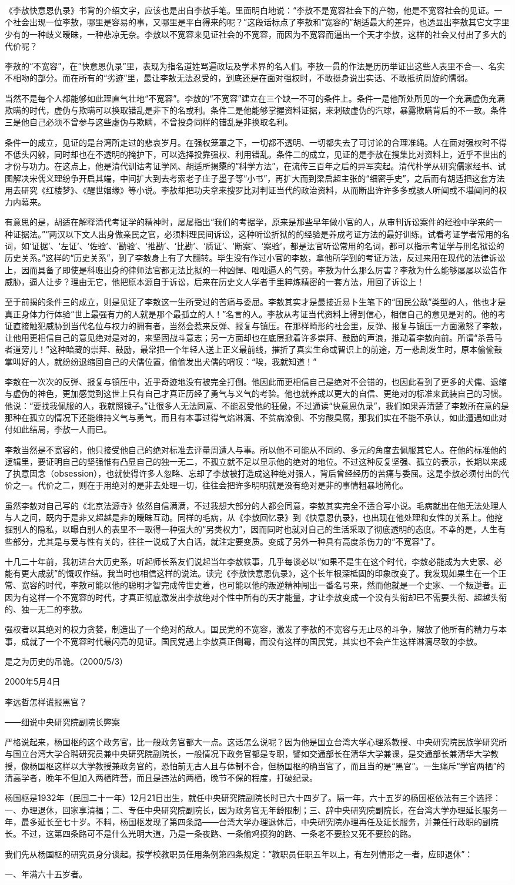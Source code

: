 《李敖快意恩仇录》书背的介绍文字，应该也是出自李敖手笔。里面明白地说：“李敖不是宽容社会下的产物，他是不宽容社会的见证。一个社会出现一位李敖，哪里是容易的事，又哪里是平白得来的呢？”这段话标点了李敖和“宽容的”胡适最大的差异，也透显出李敖其它文字里少有的一种歧义暧昧，一种悲凉无奈。李敖以不宽容来见证社会的不宽容，而因为不宽容而逼出一个天才李敖，这样的社会又付出了多大的代价呢？

李敖的“不宽容”，在“快意恩仇录”里，表现为指名道姓骂遍政坛及学术界的名人们。李敖一贯的作法是历历举证出这些人表里不合一、名实不相吻的部分。而在所有的“劣迹”里，最让李敖无法忍受的，到底还是在面对强权时，不敢挺身说出实话、不敢抵抗周旋的懦弱。

当然不是每个人都能够如此理直气壮地“不宽容”。李敖的“不宽容”建立在三个缺一不可的条件上。条件一是他所处所见的一个充满虚伪充满欺瞒的时代，虚伪与欺瞒可以换取错乱是非下的名或利。条件二是他能够掌握资料证据，来刺破虚伪的汽球，暴露欺瞒背后的不一致。条件三是他自己必须不曾参与这些虚伪与欺瞒，不曾投身同样的错乱是非换取名利。

条件一的成立，见证的是台湾所走过的悲哀岁月。在强权笼罩之下，一切都不透明、一切都失去了可讨论的合理准绳。人在面对强权时不得不低头闪躲，同时却也在不透明的掩护下，可以选择投靠强权、利用错乱。条件二的成立，见证的是李敖在搜集比对资料上，近乎不世出的才份与功力。在这点上，他是清代训诂考证学风、胡适所揭橥的“科学方法”，在流传三百年之后的异军突起。清代朴学从研究儒家经书、试图解决宋儒义理纷争开启其端，中间扩大到去考索老子庄子墨子等“小书”，再扩大而到梁启超主张的“细密手史”，之后而有胡适把这套方法用去研究《红楼梦》、《醒世姻缘》等小说。李敖却把功夫拿来搜罗比对判证当代的政治资料，从而断出许许多多或骇人听闻或不堪闻问的权力内幕来。

有意思的是，胡适在解释清代考证学的精神时，屡屡指出“我们的考据学，原来是那些早年做小官的人，从审判诉讼案件的经验中学来的一种证据法。”“两汉以下文人出身做亲民之官，必须料理民间诉讼，这种听讼折狱的的经验是养成考证方法的最好训练。试看考证学者常用的名词，如‘证据’、‘左证’、‘佐验’、‘勘验’、‘推勘’、‘比勘’、‘质证’、‘断案’、‘案验’，都是法官听讼常用的名词，都可以指示考证学与刑名狱讼的历史关系。”这样的“历史关系”，到了李敖身上有了大翻转。毕生没有作过小官的李敖，拿他所学到的考证方法，反过来用在现代的法律诉讼上，因而具备了即使是科班出身的律师法官都无法比拟的一种凶悍、咄咄逼人的气势。李敖为什么那么厉害？李敖为什么能够屡屡以讼告作威胁，逼人让步？理由无它，他把原本源自于诉讼，后来在历史文人学者手里粹炼精密的一套方法，用回了诉讼上！

至于前揭的条件三的成立，则是见证了李敖这一生所受过的苦痛与委屈。李敖其实才是最接近易卜生笔下的“国民公敌”类型的人，他也才是真正身体力行体验“世上最强有力的人就是那个最孤立的人！”名言的人。李敖从考证当代资料上得到信心，相信自己的意见是对的。他的考证直接触犯威胁到当代名位与权力的拥有者，当然会惹来反弹、报复与镇压。在那样畸形的社会里，反弹、报复与镇压一方面激怒了李敖，让他用更相信自己的意见绝对是对的，来坚固战斗意志；另一方面却也在底层掀着许多崇拜、鼓励的声浪，推动着李敖向前。所谓“杀吾马者道旁儿！”这种暗藏的崇拜、鼓励，最常把一个年轻人送上正义最前线，摧折了真实生命或智识上的前途，万一悲剧发生时，原本偷偷鼓掌叫好的人，就纷纷退缩回自己的犬儒位置，偷偷发出犬儒的喟叹：“唉，我就知道！”

李敖在一次次的反弹、报复与镇压中，近乎奇迹地没有被完全打倒。他因此而更相信自己是绝对不会错的，也因此看到了更多的犬儒、退缩与虚伪的神色，更加感觉到这世上只有自己才真正历经了勇气与义气的考验。他也就养成以更大的自信、更绝对的标准来武装自己的习惯。他说：“要找我佩服的人，我就照镜子。”让很多人无法同意、不能忍受他的狂傲，不过通读“快意恩仇录”，我们如果弄清楚了李敖所在意的是那种在孤立的情况下还能维持义气与勇气，而且有本事过得气焰淋漓、不贫病潦倒、不穷酸臭腐，那我们实在不能不承认，如此遭遇如此对付如此结局，李敖一人而已。

李敖当然是不宽容的，他只接受他自己的绝对标准去评量周遭人与事。所以他不可能从不同的、多元的角度去佩服其它人。在他的标准他的逻辑里，要证明自己的坚强惟有凸显自己的独一无二，不孤立就不足以显示他的绝对的地位。不过这种反复坚强、孤立的表示，长期以来成了执意固念（obsession），也就使得许多人忽略、忘却了李敖被打造成这种绝对强人，背后曾经经历的苦痛与委屈。这是李敖必须付出的代价之一。代价之二，则在于用绝对的是非去处理一切，往往会把许多明明就是没有绝对是非的事情粗暴地简化。

虽然李敖对自己写的《北京法源寺》依然自信满满，不过我想大部分的人都会同意，李敖其实完全不适合写小说。毛病就出在他无法处理人与人之间，既内于是非又超越是非的暧昧互动。同样的毛病，从《李敖回忆录》到《快意恩仇录》，也出现在他处理和女性的关系上。他挖掘别人的隐私，以曝白别人的表里不一取得一种强大的“另类权力”，因而同时也就对自己的生活采取了彻底透明的态度。不幸的是，人生有些部分，尤其是与爱与性有关的，往往一说成了大白话，就注定要变质。变成了另外一种具有高度杀伤力的“不宽容”了。

十几二十年前，我初进台大历史系，听起师长系友们说起当年李敖轶事，几乎每谈必以“如果不是生在这个时代，李敖必能成为大史家、必能有更大成就”的慨叹作结。我当时也相信这样的说法。读完《李敖快意恩仇录》，这个长年根深柢固的印象改变了。我发现如果生在一个正常、宽容的时代，李敖可能以他的聪明才智完成传世史着，也可能以他的叛逆精神闯出一番名号来，然而他就是一个史家、一个叛逆者。正因为有这样一个不宽容的时代，才真正彻底激发出李敖绝对个性中所有的天才能量，才让李敖变成一个没有头衔却已不需要头衔、超越头衔的、独一无二的李敖。

强权者以其绝对的权力贪婪，制造出了一个绝对的敌人。国民党的不宽容，激发了李敖的不宽容与无止尽的斗争，解放了他所有的精力与本事，成就了一个不宽容时代最闪亮的见证。国民党遇上李敖真正倒霉，而没有这样的国民党，其实也不会产生这样淋漓尽致的李敖。

是之为历史的吊诡。（2000/5/3）



2000年5月4日

李远哲怎样谎报黑官？

——细说中央研究院副院长弊案

严格说起来，杨国枢的这个政务官，比一般政务官都大一点。这话怎么说呢？因为他是国立台湾大学心理系教授、中央研究院民族学研究所与国立台湾大学合聘研究员兼中央研究院副院长，一般情况下政务官都是专职，譬如交通部长在清华大学兼课，是交通部长兼清华大学教授，像杨国枢这样以大学教授兼政务官的，恐怕前无古人且与体制不合，但杨国枢的确当官了，而且当的是“黑官”。一生痛斥“学官两栖”的清高学者，晚年不但加入两栖阵营，而且是违法的两栖，晚节不保的程度，打破纪录。

杨国枢是1932年（民国二十一年）12月21日出生，就任中央研究院副院长时已六十四岁了。隔一年，六十五岁的杨国枢依法有三个选择：一、办理退休，回家享清福；二、专任中央研究院副院长，因为政务官无年龄限制；三、辞中央研究院副院长，在台湾大学办理延长服务一年，最多延长至七十岁。不料，杨国枢发现了第四条路——台湾大学办理退休后，中央研究院办理再任及延长服务，并兼任行政职的副院长。不过，这第四条路可不是什么光明大道，乃是一条夜路、一条偷鸡摸狗的路、一条老不要脸又死不要脸的路。

我们先从杨国枢的研究员身分谈起。按学校教职员任用条例第四条规定：“教职员任职五年以上，有左列情形之一者，应即退休”：

一、年满六十五岁者。

